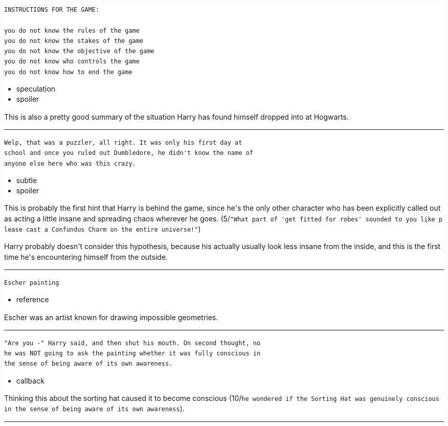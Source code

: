 
```
INSTRUCTIONS FOR THE GAME:

you do not know the rules of the game
you do not know the stakes of the game
you do not know the objective of the game
you do not know who controls the game
you do not know how to end the game
```

* speculation
* spoiler

This is also a pretty good summary of the situation Harry has found
himself dropped into at Hogwarts.

---

```
Welp, that was a puzzler, all right. It was only his first day at
school and once you ruled out Dumbledore, he didn't know the name of
anyone else here who was this crazy.
```

* subtle
* spoiler

This is probably the first hint that Harry is behind the game, since
he's the only other character who has been explicitly called out as
acting a little insane and spreading chaos wherever he goes.
(5/`"What part of 'get fitted for robes' sounded to you like please
cast a Confundus Charm on the entire universe!"`)

Harry probably doesn't consider this hypothesis, because his actually
usually look less insane from the inside, and this is the first time
he's encountering himself from the outside.

---

```
Escher painting
```

* reference

Escher was an artist known for drawing impossible geometries.

---

```
"Are you -" Harry said, and then shut his mouth. On second thought, no
he was NOT going to ask the painting whether it was fully conscious in
the sense of being aware of its own awareness.
```

* callback

Thinking this about the sorting hat caused it to become conscious
(10/`he wondered if the Sorting Hat was genuinely conscious in the
sense of being aware of its own awareness`).

---